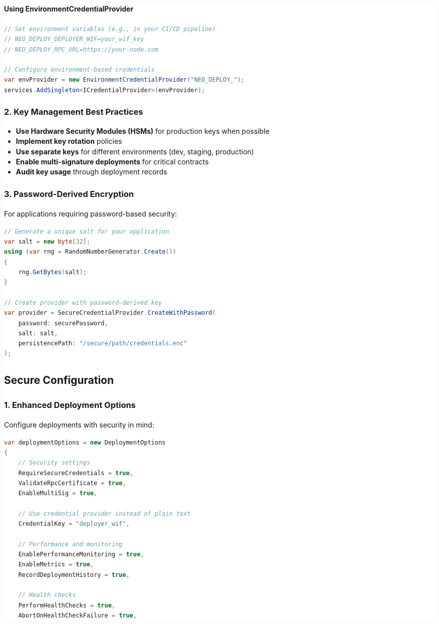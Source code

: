 #### Using EnvironmentCredentialProvider

```csharp
// Set environment variables (e.g., in your CI/CD pipeline)
// NEO_DEPLOY_DEPLOYER_WIF=your_wif_key
// NEO_DEPLOY_RPC_URL=https://your-node.com

// Configure environment-based credentials
var envProvider = new EnvironmentCredentialProvider("NEO_DEPLOY_");
services.AddSingleton<ICredentialProvider>(envProvider);
```

### 2. Key Management Best Practices

- **Use Hardware Security Modules (HSMs)** for production keys when possible
- **Implement key rotation** policies
- **Use separate keys** for different environments (dev, staging, production)
- **Enable multi-signature deployments** for critical contracts
- **Audit key usage** through deployment records

### 3. Password-Derived Encryption

For applications requiring password-based security:

```csharp
// Generate a unique salt for your application
var salt = new byte[32];
using (var rng = RandomNumberGenerator.Create())
{
    rng.GetBytes(salt);
}

// Create provider with password-derived key
var provider = SecureCredentialProvider.CreateWithPassword(
    password: securePassword,
    salt: salt,
    persistencePath: "/secure/path/credentials.enc"
);
```

## Secure Configuration

### 1. Enhanced Deployment Options

Configure deployments with security in mind:

```csharp
var deploymentOptions = new DeploymentOptions
{
    // Security settings
    RequireSecureCredentials = true,
    ValidateRpcCertificate = true,
    EnableMultiSig = true,
    
    // Use credential provider instead of plain text
    CredentialKey = "deployer_wif",
    
    // Performance and monitoring
    EnablePerformanceMonitoring = true,
    EnableMetrics = true,
    RecordDeploymentHistory = true,
    
    // Health checks
    PerformHealthChecks = true,
    AbortOnHealthCheckFailure = true,
```